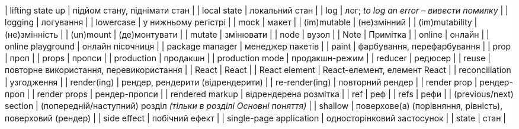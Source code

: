 | lifting state up | підйом стану, піднімати стан |
| local state | локальний стан |
| log | лог; *to log an error – вивести помилку* |
| logging | логування |
| lowercase | у нижньому регістрі |
| mock | макет |
| (im)mutable | (не)змінний |
| (im)mutability | (не)змінність |
| (un)mount | (де)монтувати |
| mutate | змінювати |
| node | вузол |
| Note | Примітка |
| online | онлайн |
| online playground | онлайн пісочниця |
| package manager | менеджер пакетів |
| paint | фарбування, перефарбування |
| prop | проп |
| props | пропси |
| production | продакшн |
| production mode | продакшн-режим |
| reducer | редюсер |
| reuse | повторне використання, перевикористання |
| React | React |
| React element | React-елемент, елемент React |
| reconciliation | узгодження |
| render(ing) | рендер, рендерити (відрендерити) |
| re-render(ing) | повторний рендер |
| render prop | рендер-проп |
| render props | рендер-пропси |
| rendered markup | відрендерена розмітка |
| ref | реф |
| refs | рефи |
| (previous/next) section | (попередній/наступний) розділ *(тільки в розділі Основні поняття)* |
| shallow | поверхове(а) (порівняння, рівність), поверховий (рендер) |
| side effect | побічний ефект |
| single-page application | односторінковий застосунок |
| state | стан |